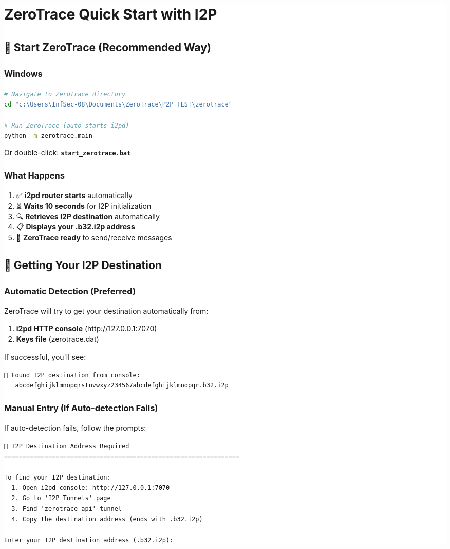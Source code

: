 # ZeroTrace Quick Start with I2P

## 🚀 Start ZeroTrace (Recommended Way)

### Windows

```bash
# Navigate to ZeroTrace directory
cd "c:\Users\InfSec-08\Documents\ZeroTrace\P2P TEST\zerotrace"

# Run ZeroTrace (auto-starts i2pd)
python -m zerotrace.main
```

Or double-click: **`start_zerotrace.bat`**

### What Happens

1. ✅ **i2pd router starts** automatically
2. ⏳ **Waits 10 seconds** for I2P initialization
3. 🔍 **Retrieves I2P destination** automatically
4. 📋 **Displays your .b32.i2p address**
5. 🎯 **ZeroTrace ready** to send/receive messages

## 📍 Getting Your I2P Destination

### Automatic Detection (Preferred)

ZeroTrace will try to get your destination automatically from:

1. **i2pd HTTP console** (http://127.0.0.1:7070)
2. **Keys file** (zerotrace.dat)

If successful, you'll see:

```
🎯 Found I2P destination from console:
   abcdefghijklmnopqrstuvwxyz234567abcdefghijklmnopqr.b32.i2p
```

### Manual Entry (If Auto-detection Fails)

If auto-detection fails, follow the prompts:

```
📍 I2P Destination Address Required
================================================================

To find your I2P destination:
  1. Open i2pd console: http://127.0.0.1:7070
  2. Go to 'I2P Tunnels' page
  3. Find 'zerotrace-api' tunnel
  4. Copy the destination address (ends with .b32.i2p)

Enter your I2P destination address (.b32.i2p): 
```
